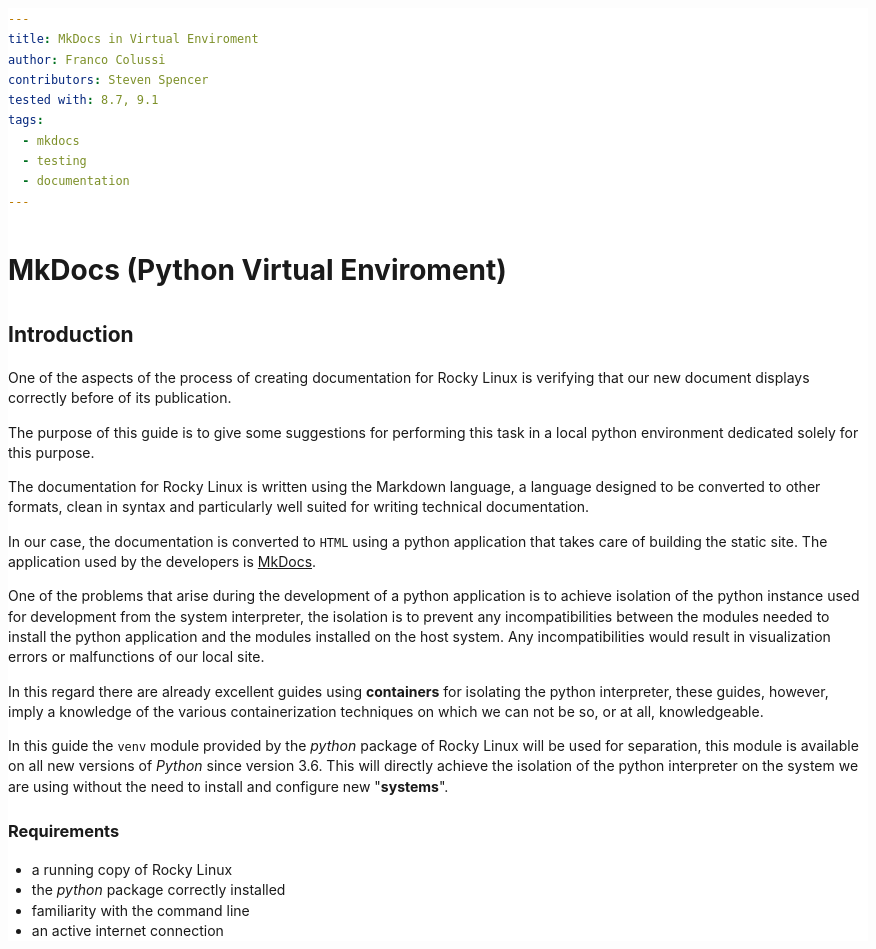 ```yaml
---
title: MkDocs in Virtual Enviroment
author: Franco Colussi
contributors: Steven Spencer
tested with: 8.7, 9.1
tags:
  - mkdocs
  - testing
  - documentation
---
```


# MkDocs (Python Virtual Enviroment)

## Introduction

One of the aspects of the process of creating documentation for Rocky Linux is verifying that our new document displays correctly before of its publication.

The purpose of this guide is to give some suggestions for performing this task in a local python environment dedicated solely for this purpose.

The documentation for Rocky Linux is written using the Markdown language, a language designed to be converted to other formats, clean in syntax and particularly well suited for writing technical documentation.

In our case, the documentation is converted to `HTML` using a python application that takes care of building the static site. The application used by the developers is [MkDocs](https://www.mkdocs.org/).

One of the problems that arise during the development of a python application is to achieve isolation of the python instance used for development from the system interpreter, the isolation is to prevent any incompatibilities between the modules needed to install the python application and the modules installed on the host system. Any incompatibilities would result in visualization errors or malfunctions of our local site.

In this regard there are already excellent guides using **containers** for isolating the python interpreter, these guides, however, imply a knowledge of the various containerization techniques on which we can not be so, or at all, knowledgeable.

In this guide the `venv` module provided by the *python* package of Rocky Linux will be used for separation, this module is available on all new versions of *Python* since version 3.6. This will directly achieve the isolation of the python interpreter on the system we are using without the need to install and configure new "**systems**".

### Requirements

- a running copy of Rocky Linux
- the *python* package correctly installed
- familiarity with the command line
- an active internet connection
